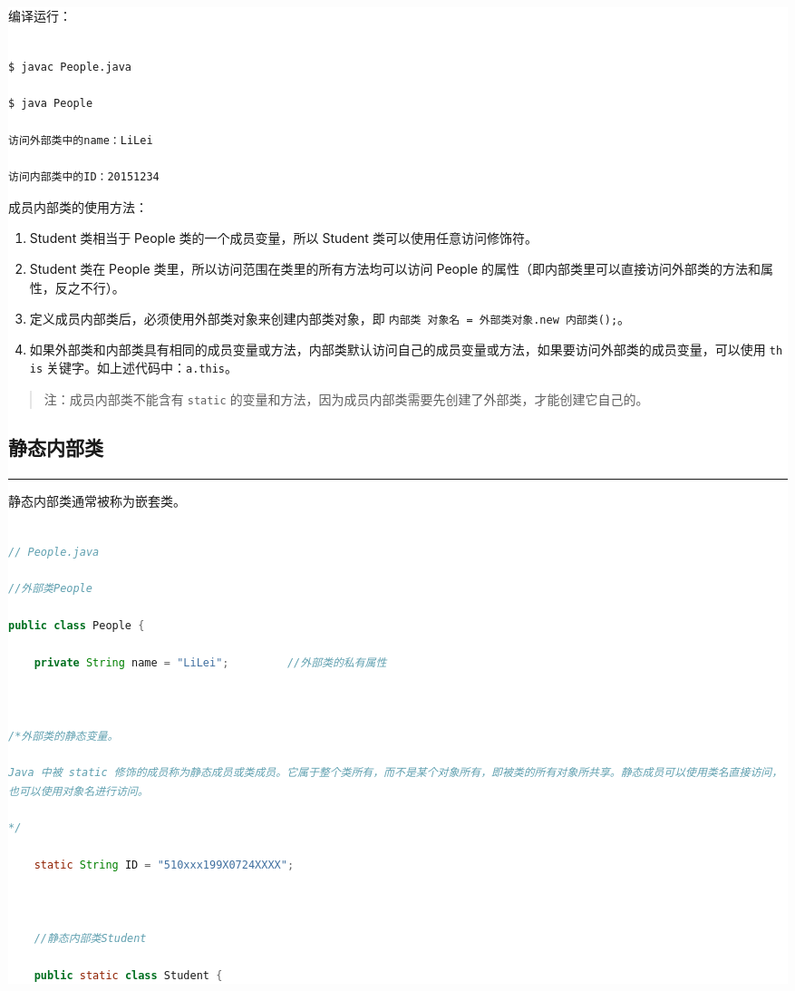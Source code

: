   

编译运行：

  

```bash

$ javac People.java

$ java People

访问外部类中的name：LiLei

访问内部类中的ID：20151234

```

  

成员内部类的使用方法：

  

1. Student 类相当于 People 类的一个成员变量，所以 Student 类可以使用任意访问修饰符。

2. Student 类在 People 类里，所以访问范围在类里的所有方法均可以访问 People 的属性（即内部类里可以直接访问外部类的方法和属性，反之不行）。

3. 定义成员内部类后，必须使用外部类对象来创建内部类对象，即 `内部类 对象名 = 外部类对象.new 内部类();`。

4. 如果外部类和内部类具有相同的成员变量或方法，内部类默认访问自己的成员变量或方法，如果要访问外部类的成员变量，可以使用 `this` 关键字。如上述代码中：`a.this`。

  

> 注：成员内部类不能含有 `static` 的变量和方法，因为成员内部类需要先创建了外部类，才能创建它自己的。    

  

## 静态内部类    

  

---

  

静态内部类通常被称为嵌套类。

  

```java

// People.java

//外部类People

public class People {

    private String name = "LiLei";         //外部类的私有属性

  

/*外部类的静态变量。

Java 中被 static 修饰的成员称为静态成员或类成员。它属于整个类所有，而不是某个对象所有，即被类的所有对象所共享。静态成员可以使用类名直接访问，也可以使用对象名进行访问。

*/

    static String ID = "510xxx199X0724XXXX";

  

    //静态内部类Student

    public static class Student {

```